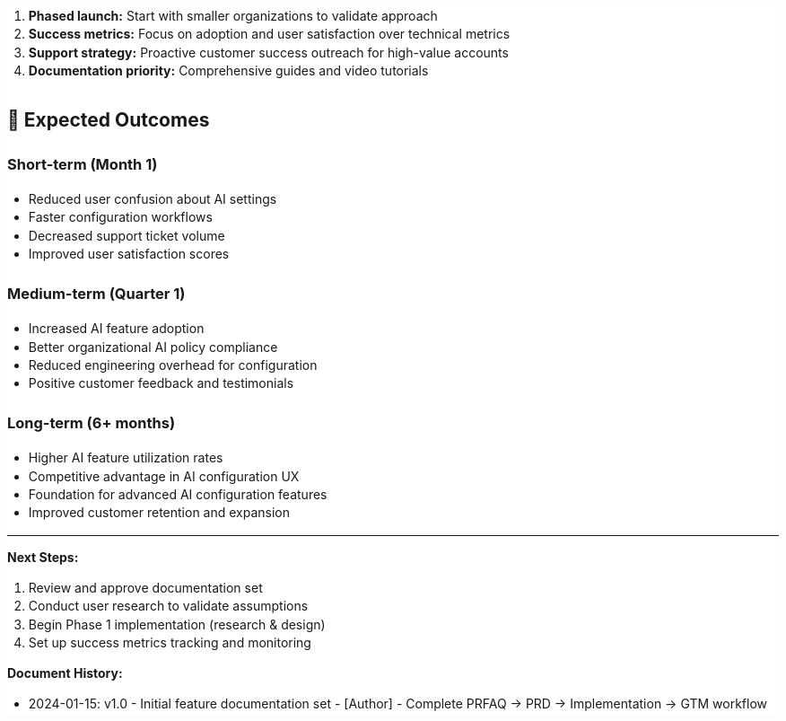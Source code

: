 1. **Phased launch:** Start with smaller organizations to validate approach
2. **Success metrics:** Focus on adoption and user satisfaction over technical metrics
3. **Support strategy:** Proactive customer success outreach for high-value accounts
4. **Documentation priority:** Comprehensive guides and video tutorials

## 🎉 Expected Outcomes

### Short-term (Month 1)

- Reduced user confusion about AI settings
- Faster configuration workflows
- Decreased support ticket volume
- Improved user satisfaction scores

### Medium-term (Quarter 1)

- Increased AI feature adoption
- Better organizational AI policy compliance
- Reduced engineering overhead for configuration
- Positive customer feedback and testimonials

### Long-term (6+ months)

- Higher AI feature utilization rates
- Competitive advantage in AI configuration UX
- Foundation for advanced AI configuration features
- Improved customer retention and expansion

---

**Next Steps:**

1. Review and approve documentation set
2. Conduct user research to validate assumptions
3. Begin Phase 1 implementation (research & design)
4. Set up success metrics tracking and monitoring

**Document History:**

- 2024-01-15: v1.0 - Initial feature documentation set - [Author] - Complete PRFAQ → PRD → Implementation → GTM workflow
